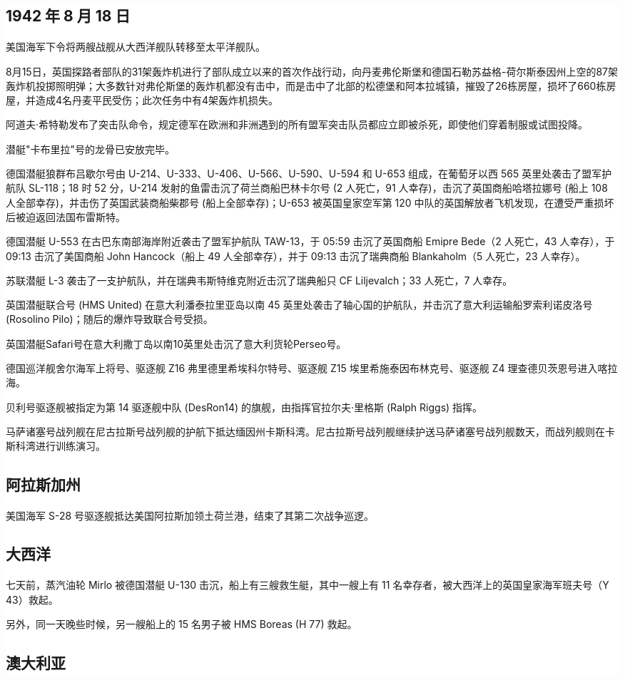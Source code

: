 ## 1942 年 8 月 18 日

美国海军下令将两艘战舰从大西洋舰队转移至太平洋舰队。

8月15日，英国探路者部队的31架轰炸机进行了部队成立以来的首次作战行动，向丹麦弗伦斯堡和德国石勒苏益格-荷尔斯泰因州上空的87架轰炸机投掷照明弹；大多数针对弗伦斯堡的轰炸机都没有击中，而是击中了北部的松德堡和阿本拉城镇，摧毁了26栋房屋，损坏了660栋房屋，并造成4名丹麦平民受伤；此次任务中有4架轰炸机损失。

阿道夫·希特勒发布了突击队命令，规定德军在欧洲和非洲遇到的所有盟军突击队员都应立即被杀死，即使他们穿着制服或试图投降。

潜艇"卡布里拉"号的龙骨已安放完毕。

德国潜艇狼群布吕歇尔号由 U-214、U-333、U-406、U-566、U-590、U-594 和
U-653 组成，在葡萄牙以西 565 英里处袭击了盟军护航队 SL-118；18 时 52
分，U-214 发射的鱼雷击沉了荷兰商船巴林卡尔号 (2 人死亡，91
人幸存)，击沉了英国商船哈塔拉娜号 (船上 108
人全部幸存)，并击伤了英国武装商船柴郡号 (船上全部幸存)；U-653
被英国皇家空军第 120
中队的英国解放者飞机发现，在遭受严重损坏后被迫返回法国布雷斯特。

德国潜艇 U-553 在古巴东南部海岸附近袭击了盟军护航队 TAW-13，于 05:59
击沉了英国商船 Emipre Bede（2 人死亡，43 人幸存），于 09:13
击沉了美国商船 John Hancock（船上 49 人全部幸存），并于 09:13
击沉了瑞典商船 Blankaholm（5 人死亡，23 人幸存）。

苏联潜艇 L-3 袭击了一支护航队，并在瑞典韦斯特维克附近击沉了瑞典船只 CF
Liljevalch；33 人死亡，7 人幸存。

英国潜艇联合号 (HMS United) 在意大利潘泰拉里亚岛以南 45
英里处袭击了轴心国的护航队，并击沉了意大利运输船罗索利诺皮洛号 (Rosolino
Pilo)；随后的爆炸导致联合号受损。

英国潜艇Safari号在意大利撒丁岛以南10英里处击沉了意大利货轮Perseo号。

德国巡洋舰舍尔海军上将号、驱逐舰 Z16 弗里德里希埃科尔特号、驱逐舰 Z15
埃里希施泰因布林克号、驱逐舰 Z4 理查德贝茨恩号进入喀拉海。

贝利号驱逐舰被指定为第 14 驱逐舰中队 (DesRon14)
的旗舰，由指挥官拉尔夫·里格斯 (Ralph Riggs) 指挥。

马萨诸塞号战列舰在尼古拉斯号战列舰的护航下抵达缅因州卡斯科湾。尼古拉斯号战列舰继续护送马萨诸塞号战列舰数天，而战列舰则在卡斯科湾进行训练演习。

## 阿拉斯加州

美国海军 S-28
号驱逐舰抵达美国阿拉斯加领土荷兰港，结束了其第二次战争巡逻。

## 大西洋

七天前，蒸汽油轮 Mirlo 被德国潜艇 U-130
击沉，船上有三艘救生艇，其中一艘上有 11
名幸存者，被大西洋上的英国皇家海军班夫号（Y 43）救起。

另外，同一天晚些时候，另一艘船上的 15 名男子被 HMS Boreas (H 77) 救起。

## 澳大利亚
